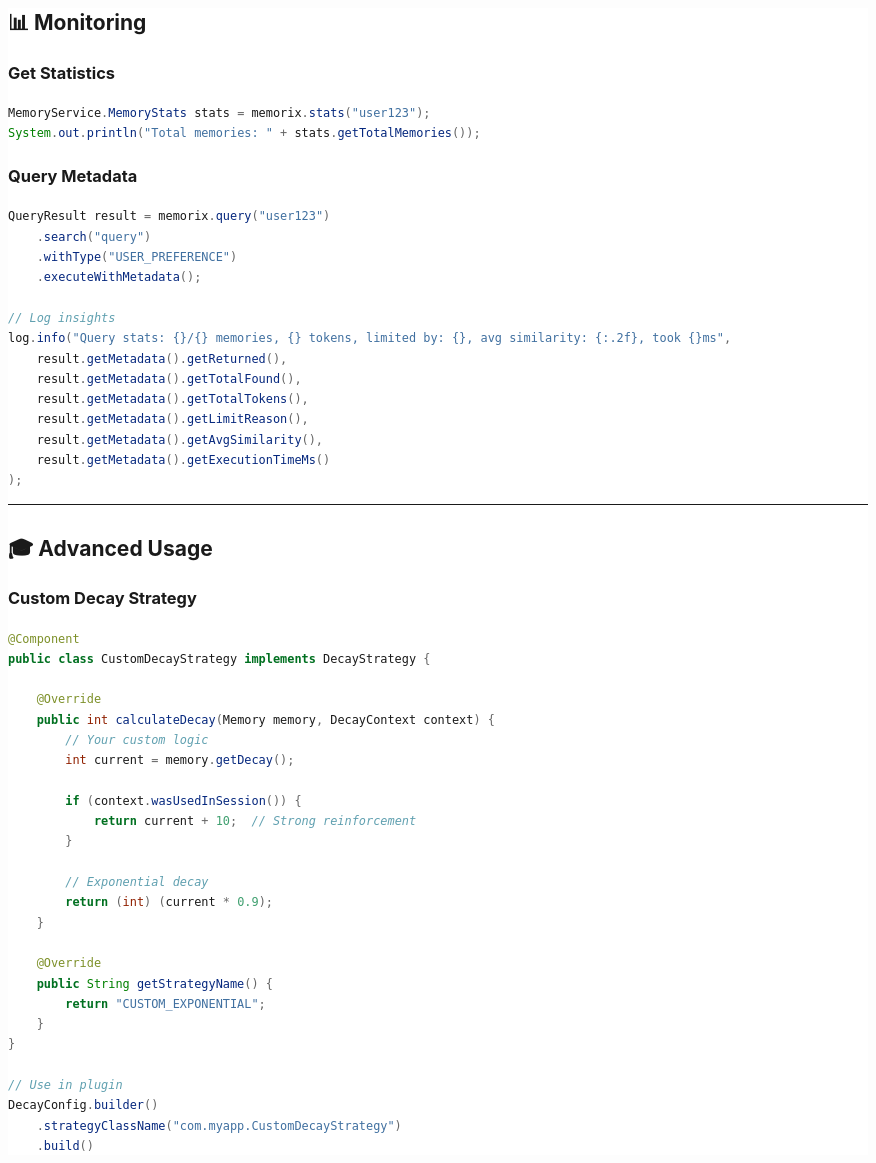 
## 📊 Monitoring

### Get Statistics
```java
MemoryService.MemoryStats stats = memorix.stats("user123");
System.out.println("Total memories: " + stats.getTotalMemories());
```

### Query Metadata
```java
QueryResult result = memorix.query("user123")
    .search("query")
    .withType("USER_PREFERENCE")
    .executeWithMetadata();

// Log insights
log.info("Query stats: {}/{} memories, {} tokens, limited by: {}, avg similarity: {:.2f}, took {}ms",
    result.getMetadata().getReturned(),
    result.getMetadata().getTotalFound(),
    result.getMetadata().getTotalTokens(),
    result.getMetadata().getLimitReason(),
    result.getMetadata().getAvgSimilarity(),
    result.getMetadata().getExecutionTimeMs()
);
```

---

## 🎓 Advanced Usage

### Custom Decay Strategy
```java
@Component
public class CustomDecayStrategy implements DecayStrategy {
    
    @Override
    public int calculateDecay(Memory memory, DecayContext context) {
        // Your custom logic
        int current = memory.getDecay();
        
        if (context.wasUsedInSession()) {
            return current + 10;  // Strong reinforcement
        }
        
        // Exponential decay
        return (int) (current * 0.9);
    }
    
    @Override
    public String getStrategyName() {
        return "CUSTOM_EXPONENTIAL";
    }
}

// Use in plugin
DecayConfig.builder()
    .strategyClassName("com.myapp.CustomDecayStrategy")
    .build()
```

